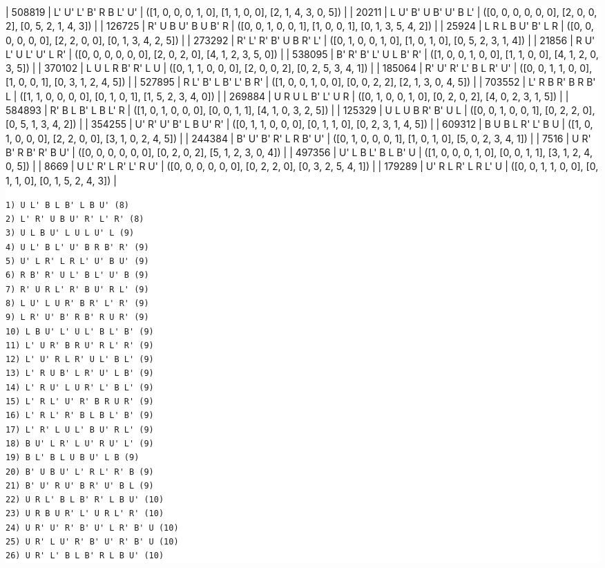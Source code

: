 | 508819 | L' U' L' B' R B L' U' | ([1, 0, 0, 0, 1, 0], [1, 1, 0, 0], [2, 1, 4, 3, 0, 5]) |
| 20211 | L U' B' U B' U' B L' | ([0, 0, 0, 0, 0, 0], [2, 0, 0, 2], [0, 5, 2, 1, 4, 3]) |
| 126725 | R' U B U' B U B' R | ([0, 0, 1, 0, 0, 1], [1, 0, 0, 1], [0, 1, 3, 5, 4, 2]) |
| 25924 | L R L B U' B' L R | ([0, 0, 0, 0, 0, 0], [2, 2, 0, 0], [0, 1, 3, 4, 2, 5]) |
| 273292 | R' L' R' B' U B R' L' | ([0, 1, 0, 0, 1, 0], [1, 0, 1, 0], [0, 5, 2, 3, 1, 4]) |
| 21856 | R U' L' U L' U' L R' | ([0, 0, 0, 0, 0, 0], [2, 0, 2, 0], [4, 1, 2, 3, 5, 0]) |
| 538095 | B' R' B' L' U L B' R' | ([1, 0, 0, 1, 0, 0], [1, 1, 0, 0], [4, 1, 2, 0, 3, 5]) |
| 370102 | L U L R B' R' L U | ([0, 1, 1, 0, 0, 0], [2, 0, 0, 2], [0, 2, 5, 3, 4, 1]) |
| 185064 | R' U' R' L' B L R' U' | ([0, 0, 1, 1, 0, 0], [1, 0, 0, 1], [0, 3, 1, 2, 4, 5]) |
| 527895 | R L' B' L B' L' B R' | ([1, 0, 0, 1, 0, 0], [0, 0, 2, 2], [2, 1, 3, 0, 4, 5]) |
| 703552 | L' R B R' B R B' L | ([1, 1, 0, 0, 0, 0], [0, 1, 0, 1], [1, 5, 2, 3, 4, 0]) |
| 269884 | U R U L B' L' U R | ([0, 1, 0, 0, 1, 0], [0, 2, 0, 2], [4, 0, 2, 3, 1, 5]) |
| 584893 | R' B L B' L B L' R | ([1, 0, 1, 0, 0, 0], [0, 0, 1, 1], [4, 1, 0, 3, 2, 5]) |
| 125329 | U L U B R' B' U L | ([0, 0, 1, 0, 0, 1], [0, 2, 2, 0], [0, 5, 1, 3, 4, 2]) |
| 354255 | U' R' U' B' L B U' R' | ([0, 1, 1, 0, 0, 0], [0, 1, 1, 0], [0, 2, 3, 1, 4, 5]) |
| 609312 | B U B L R' L' B U | ([1, 0, 1, 0, 0, 0], [2, 2, 0, 0], [3, 1, 0, 2, 4, 5]) |
| 244384 | B' U' B' R' L R B' U' | ([0, 1, 0, 0, 0, 1], [1, 0, 1, 0], [5, 0, 2, 3, 4, 1]) |
| 7516 | U R' B' R B' R' B U' | ([0, 0, 0, 0, 0, 0], [0, 2, 0, 2], [5, 1, 2, 3, 0, 4]) |
| 497356 | U' L B L' B L B' U | ([1, 0, 0, 0, 1, 0], [0, 0, 1, 1], [3, 1, 2, 4, 0, 5]) |
| 8669 | U L' R' L R' L' R U' | ([0, 0, 0, 0, 0, 0], [0, 2, 2, 0], [0, 3, 2, 5, 4, 1]) |
| 179289 | U' R L R' L R L' U | ([0, 0, 1, 1, 0, 0], [0, 1, 1, 0], [0, 1, 5, 2, 4, 3]) |


```
1) U L' B L B' L B U' (8)
2) L' R' U B U' R' L' R' (8)
3) U L B U' L U L U' L (9)
4) U L' B L' U' B R B' R' (9)
5) U' L R' L R L' U' B U' (9)
6) R B' R' U L' B L' U' B (9)
7) R' U R L' R' B U' R L' (9)
8) L U' L U R' B R' L' R' (9)
9) L R' U' B' R B' R U R' (9)
10) L B U' L' U L' B L' B' (9)
11) L' U R' B R U' R L' R' (9)
12) L' U' R L R' U L' B L' (9)
13) L' R U B' L R' U' L B' (9)
14) L' R U' L U R' L' B L' (9)
15) L' R L' U' R' B R U R' (9)
16) L' R L' R' B L B L' B' (9)
17) L' R' L U L' B U' R L' (9)
18) B U' L R' L U' R U' L' (9)
19) B L' B L U B U' L B (9)
20) B' U B U' L' R L' R' B (9)
21) B' U' R U' B R' U' B L (9)
22) U R L' B L B' R' L B U' (10)
23) U R B U R' L' U R L' R' (10)
24) U R' U' R' B' U' L R' B' U (10)
25) U R' L U' R' B' U' R' B' U (10)
26) U R' L' B L B' R L B U' (10)
```